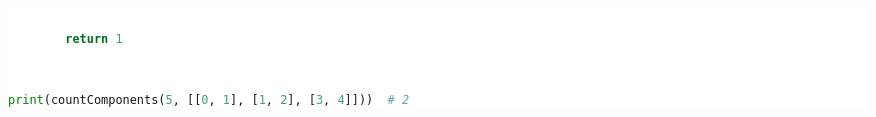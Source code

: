 ```python title="323. Number of Connected Components in an Undirected Graph - Python Solution"

        return 1


print(countComponents(5, [[0, 1], [1, 2], [3, 4]]))  # 2

```

